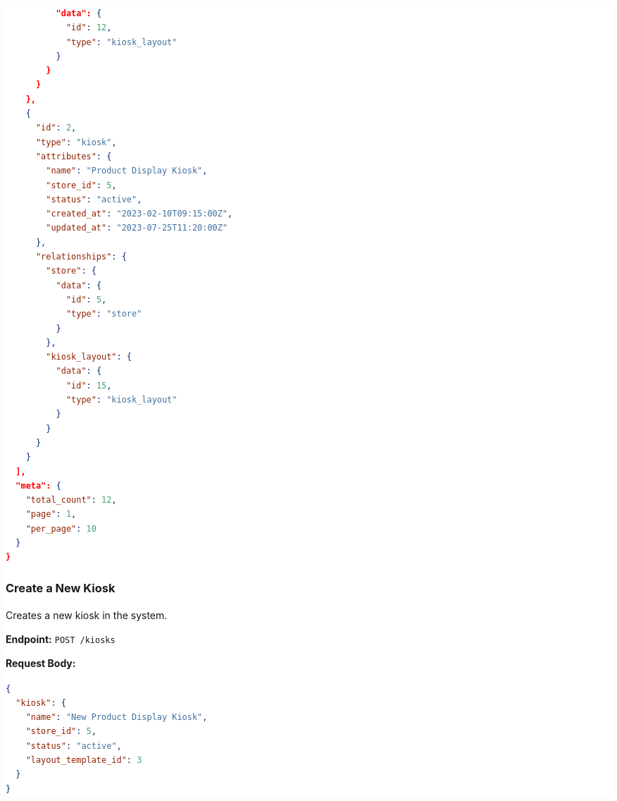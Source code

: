 ```json
          "data": {
            "id": 12,
            "type": "kiosk_layout"
          }
        }
      }
    },
    {
      "id": 2,
      "type": "kiosk",
      "attributes": {
        "name": "Product Display Kiosk",
        "store_id": 5,
        "status": "active",
        "created_at": "2023-02-10T09:15:00Z",
        "updated_at": "2023-07-25T11:20:00Z"
      },
      "relationships": {
        "store": {
          "data": {
            "id": 5,
            "type": "store"
          }
        },
        "kiosk_layout": {
          "data": {
            "id": 15,
            "type": "kiosk_layout"
          }
        }
      }
    }
  ],
  "meta": {
    "total_count": 12,
    "page": 1,
    "per_page": 10
  }
}
```

### Create a New Kiosk

Creates a new kiosk in the system.

**Endpoint:** `POST /kiosks`

**Request Body:**

```json
{
  "kiosk": {
    "name": "New Product Display Kiosk",
    "store_id": 5,
    "status": "active",
    "layout_template_id": 3
  }
}
```
